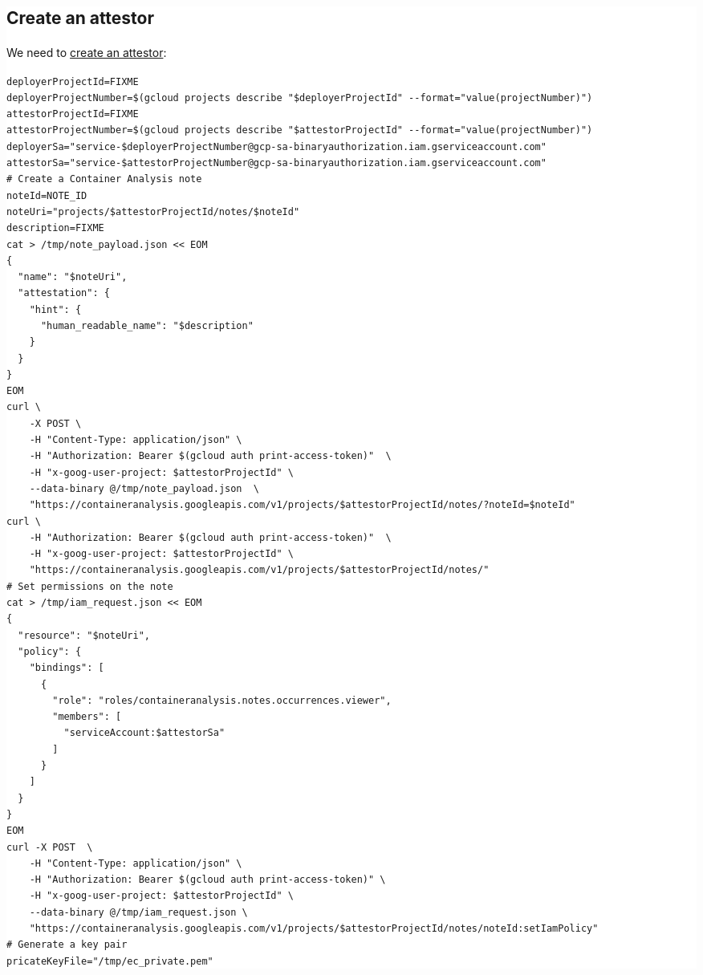 ## Create an attestor

We need to [create an attestor](https://cloud.google.com/binary-authorization/docs/creating-attestors-cli):

```
deployerProjectId=FIXME
deployerProjectNumber=$(gcloud projects describe "$deployerProjectId" --format="value(projectNumber)")
attestorProjectId=FIXME
attestorProjectNumber=$(gcloud projects describe "$attestorProjectId" --format="value(projectNumber)")
deployerSa="service-$deployerProjectNumber@gcp-sa-binaryauthorization.iam.gserviceaccount.com"
attestorSa="service-$attestorProjectNumber@gcp-sa-binaryauthorization.iam.gserviceaccount.com"
# Create a Container Analysis note
noteId=NOTE_ID
noteUri="projects/$attestorProjectId/notes/$noteId"
description=FIXME
cat > /tmp/note_payload.json << EOM
{
  "name": "$noteUri",
  "attestation": {
    "hint": {
      "human_readable_name": "$description"
    }
  }
}
EOM
curl \
    -X POST \
    -H "Content-Type: application/json" \
    -H "Authorization: Bearer $(gcloud auth print-access-token)"  \
    -H "x-goog-user-project: $attestorProjectId" \
    --data-binary @/tmp/note_payload.json  \
    "https://containeranalysis.googleapis.com/v1/projects/$attestorProjectId/notes/?noteId=$noteId"
curl \
    -H "Authorization: Bearer $(gcloud auth print-access-token)"  \
    -H "x-goog-user-project: $attestorProjectId" \
    "https://containeranalysis.googleapis.com/v1/projects/$attestorProjectId/notes/"
# Set permissions on the note
cat > /tmp/iam_request.json << EOM
{
  "resource": "$noteUri",
  "policy": {
    "bindings": [
      {
        "role": "roles/containeranalysis.notes.occurrences.viewer",
        "members": [
          "serviceAccount:$attestorSa"
        ]
      }
    ]
  }
}
EOM
curl -X POST  \
    -H "Content-Type: application/json" \
    -H "Authorization: Bearer $(gcloud auth print-access-token)" \
    -H "x-goog-user-project: $attestorProjectId" \
    --data-binary @/tmp/iam_request.json \
    "https://containeranalysis.googleapis.com/v1/projects/$attestorProjectId/notes/noteId:setIamPolicy"
# Generate a key pair
pricateKeyFile="/tmp/ec_private.pem"
```